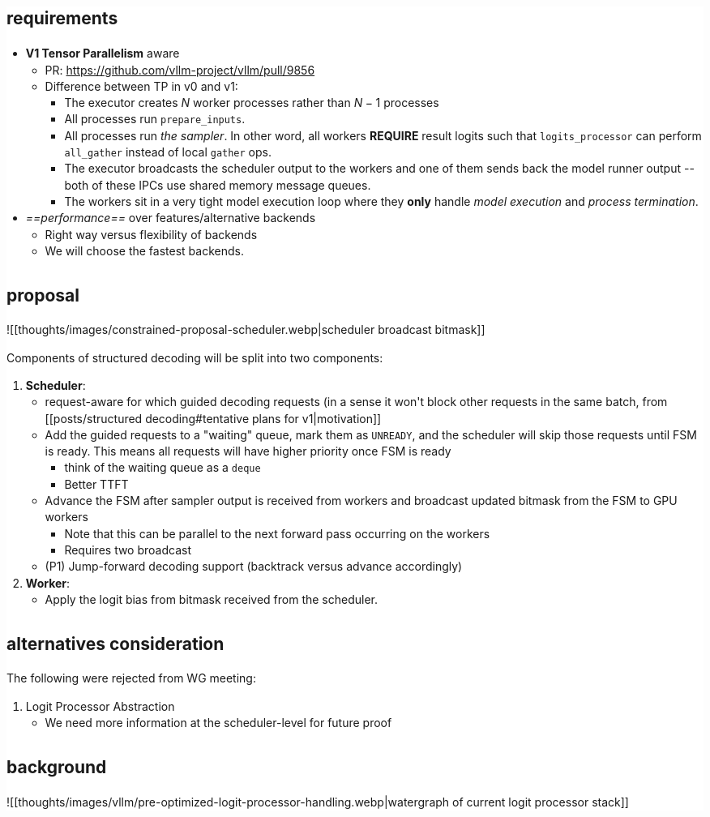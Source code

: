## requirements

- **V1 Tensor Parallelism** aware
  - PR: https://github.com/vllm-project/vllm/pull/9856
  - Difference between TP in v0 and v1:
    - The executor creates $N$ worker processes rather than $N-1$ processes
    - All processes run `prepare_inputs`.
    - All processes run _the sampler_. In other word, all workers **REQUIRE** result logits such that `logits_processor` can perform `all_gather` instead of local `gather` ops.
    - The executor broadcasts the scheduler output to the workers and one of them sends back the model runner output -- both of these IPCs use shared memory message queues.
    - The workers sit in a very tight model execution loop where they **only** handle _model execution_ and _process termination_.
- _==performance==_ over features/alternative backends
  - Right way versus flexibility of backends
  - We will choose the fastest backends.

## proposal

![[thoughts/images/constrained-proposal-scheduler.webp|scheduler broadcast bitmask]]

Components of structured decoding will be split into two components:

1. **Scheduler**:
   - request-aware for which guided decoding requests (in a sense it won't block other requests in the same batch, from [[posts/structured decoding#tentative plans for v1|motivation]]
   - Add the guided requests to a "waiting" queue, mark them as `UNREADY`, and the scheduler will skip those requests until FSM is ready. This means all requests will have higher priority once FSM is ready
     - think of the waiting queue as a `deque`
     - Better TTFT
   - Advance the FSM after sampler output is received from workers and broadcast updated bitmask from the FSM to GPU workers 
     - Note that this can be parallel to the next forward pass occurring on the workers
     - Requires two broadcast
   - (P1) Jump-forward decoding support (backtrack versus advance accordingly)
2. **Worker**:
   - Apply the logit bias from bitmask received from the scheduler.

## alternatives consideration

The following were rejected from WG meeting:

1. Logit Processor Abstraction
   - We need more information at the scheduler-level for future proof

## background

![[thoughts/images/vllm/pre-optimized-logit-processor-handling.webp|watergraph of current logit processor stack]]


[^coalescence]: this phenomena is also known as [[thoughts/structured outputs#Coalescence|coalescence]] in structured generations, where it exploit deterministic structures in desired outputs to skip expensive forward pass
[^automaton-definition]: [[thoughts/DFA|finite state machine]]